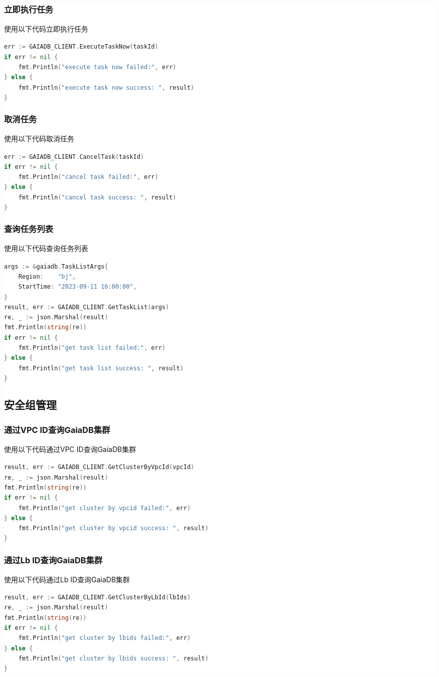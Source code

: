 ### 立即执行任务
使用以下代码立即执行任务
```go
err := GAIADB_CLIENT.ExecuteTaskNow(taskId)
if err != nil {
    fmt.Println("execute task now failed:", err)
} else {
    fmt.Println("execute task now success: ", result)
}
```
### 取消任务
使用以下代码取消任务
```go
err := GAIADB_CLIENT.CancelTask(taskId)
if err != nil {
    fmt.Println("cancel task failed:", err)
} else {
    fmt.Println("cancel task success: ", result)
}
```
### 查询任务列表
使用以下代码查询任务列表
```go
args := &gaiadb.TaskListArgs{
	Region:    "bj",
	StartTime: "2023-09-11 16:00:00",
}
result, err := GAIADB_CLIENT.GetTaskList(args)
re, _ := json.Marshal(result)
fmt.Println(string(re))
if err != nil {
    fmt.Println("get task list failed:", err)
} else {
    fmt.Println("get task list success: ", result)
}
```
## 安全组管理
### 通过VPC ID查询GaiaDB集群
使用以下代码通过VPC ID查询GaiaDB集群
```go
result, err := GAIADB_CLIENT.GetClusterByVpcId(vpcId)
re, _ := json.Marshal(result)
fmt.Println(string(re))
if err != nil {
    fmt.Println("get cluster by vpcid failed:", err)
} else {
    fmt.Println("get cluster by vpcid success: ", result)
}
```
### 通过Lb ID查询GaiaDB集群
使用以下代码通过Lb ID查询GaiaDB集群
```go
result, err := GAIADB_CLIENT.GetClusterByLbId(lbIds)
re, _ := json.Marshal(result)
fmt.Println(string(re))
if err != nil {
    fmt.Println("get cluster by lbids failed:", err)
} else {
    fmt.Println("get cluster by lbids success: ", result)
}
```